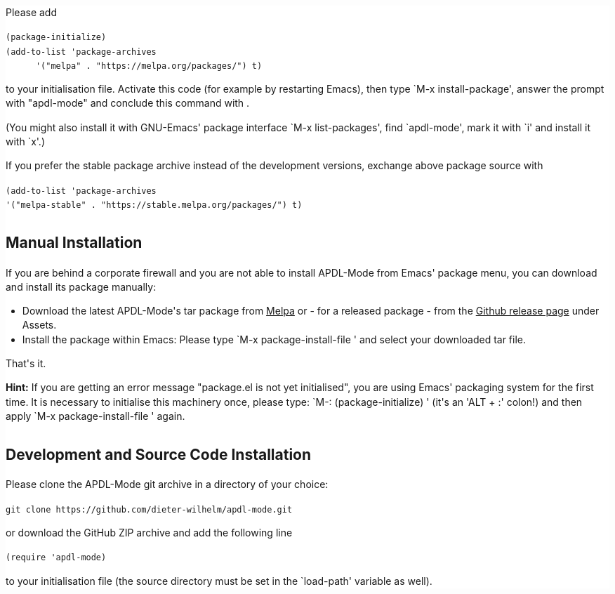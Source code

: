Please add

    (package-initialize)
    (add-to-list 'package-archives
          '("melpa" . "https://melpa.org/packages/") t)

to your initialisation file.  Activate this code (for example by
restarting Emacs), then type \`M-x install-package', answer the
prompt with "apdl-mode" and conclude this command with <RET>.

(You might also install it with GNU-Emacs' package interface \`M-x
list-packages', find \`apdl-mode', mark it with \`i' and install it
with \`x'.)

If you prefer the stable package archive instead of the development
versions, exchange above package source with

    (add-to-list 'package-archives
    '("melpa-stable" . "https://stable.melpa.org/packages/") t)


## Manual Installation

If you are behind a corporate firewall and you are not able to
install APDL-Mode from Emacs' package menu, you can download and
install its package manually:

-   Download the latest APDL-Mode's tar package from [Melpa](https://melpa.org/#/apdl-mode) or - for a
    released package - from the [Github release page](https://github.com/dieter-wilhelm/apdl-mode/releases/) under Assets.
-   Install the package within Emacs: Please type \`M-x
    package-install-file <RET>' and select your downloaded tar file.

That's it.

**Hint:** If you are getting an error message "package.el is not yet
initialised", you are using Emacs' packaging system for the first
time.  It is necessary to initialise this machinery once, please
type: \`M-: (package-initialize) <RET>' (it's an 'ALT + :' colon!)
and then apply \`M-x package-install-file <RET>' again.


## Development and Source Code Installation

Please clone the APDL-Mode git archive in a directory of your
choice:

    git clone https://github.com/dieter-wilhelm/apdl-mode.git

or download the GitHub ZIP archive and add the following line

    (require 'apdl-mode)

to your initialisation file (the source directory must be set in the
\`load-path' variable as well).
